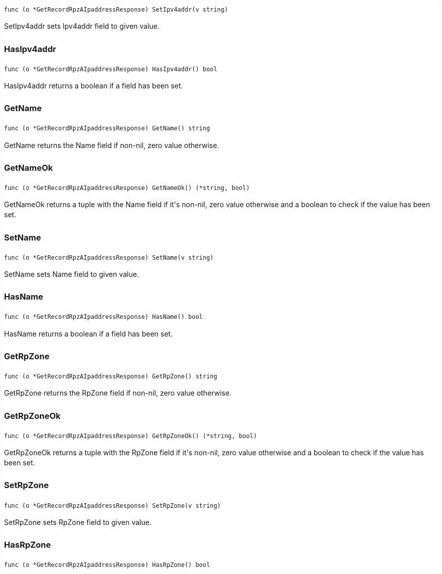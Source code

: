 `func (o *GetRecordRpzAIpaddressResponse) SetIpv4addr(v string)`

SetIpv4addr sets Ipv4addr field to given value.

### HasIpv4addr

`func (o *GetRecordRpzAIpaddressResponse) HasIpv4addr() bool`

HasIpv4addr returns a boolean if a field has been set.

### GetName

`func (o *GetRecordRpzAIpaddressResponse) GetName() string`

GetName returns the Name field if non-nil, zero value otherwise.

### GetNameOk

`func (o *GetRecordRpzAIpaddressResponse) GetNameOk() (*string, bool)`

GetNameOk returns a tuple with the Name field if it's non-nil, zero value otherwise
and a boolean to check if the value has been set.

### SetName

`func (o *GetRecordRpzAIpaddressResponse) SetName(v string)`

SetName sets Name field to given value.

### HasName

`func (o *GetRecordRpzAIpaddressResponse) HasName() bool`

HasName returns a boolean if a field has been set.

### GetRpZone

`func (o *GetRecordRpzAIpaddressResponse) GetRpZone() string`

GetRpZone returns the RpZone field if non-nil, zero value otherwise.

### GetRpZoneOk

`func (o *GetRecordRpzAIpaddressResponse) GetRpZoneOk() (*string, bool)`

GetRpZoneOk returns a tuple with the RpZone field if it's non-nil, zero value otherwise
and a boolean to check if the value has been set.

### SetRpZone

`func (o *GetRecordRpzAIpaddressResponse) SetRpZone(v string)`

SetRpZone sets RpZone field to given value.

### HasRpZone

`func (o *GetRecordRpzAIpaddressResponse) HasRpZone() bool`
